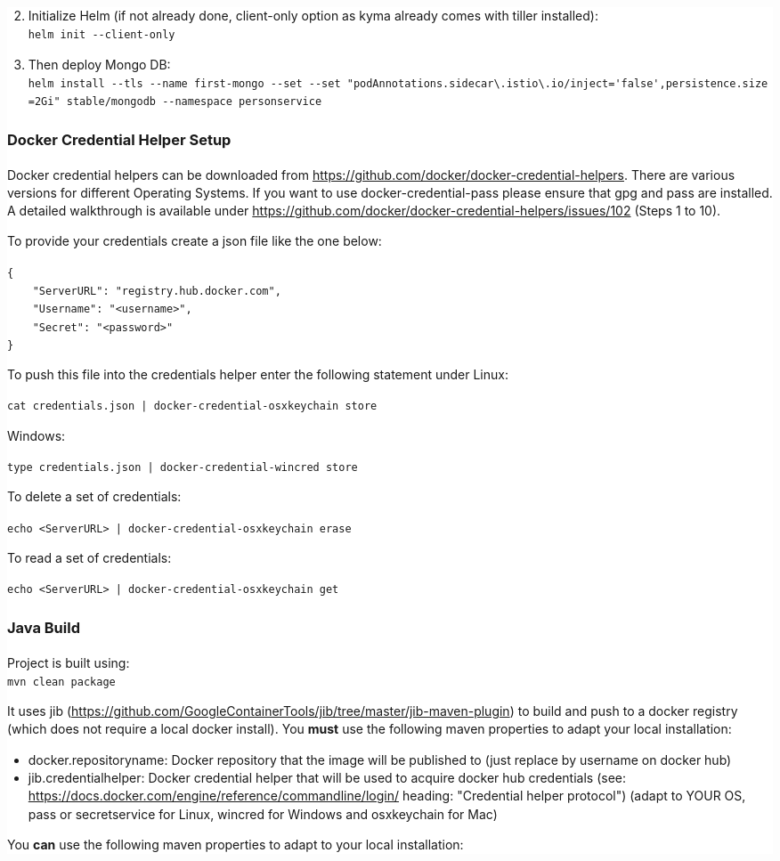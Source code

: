 2. Initialize Helm (if not already done, client-only option as kyma already comes with tiller installed):  
`helm init --client-only`

2. Then deploy Mongo DB:  
`helm install --tls --name first-mongo --set --set "podAnnotations.sidecar\.istio\.io/inject='false',persistence.size=2Gi" stable/mongodb --namespace personservice` 

### Docker Credential Helper Setup

Docker credential helpers can be downloaded from https://github.com/docker/docker-credential-helpers. There are various versions for different Operating Systems. If you want to use docker-credential-pass please ensure that gpg and pass are installed. A detailed walkthrough is available under https://github.com/docker/docker-credential-helpers/issues/102 (Steps 1 to 10).

To provide your credentials create a json file like the one below:

```
{ 
    "ServerURL": "registry.hub.docker.com",
    "Username": "<username>",
    "Secret": "<password>"
}
```

To push this file into the credentials helper enter the following statement under Linux:

`cat credentials.json | docker-credential-osxkeychain store`

Windows:

`type credentials.json | docker-credential-wincred store`

To delete a set of credentials:

`echo <ServerURL> | docker-credential-osxkeychain erase`

To read a set of credentials:

`echo <ServerURL> | docker-credential-osxkeychain get`

### Java Build
Project is built using:  
`mvn clean package`  

It uses jib (https://github.com/GoogleContainerTools/jib/tree/master/jib-maven-plugin) to build and push to a docker registry (which does not require a local docker install). You **must** use the following maven properties to adapt your local installation:

- docker.repositoryname: Docker repository that the image will be published to (just replace by username on docker hub)
- jib.credentialhelper: Docker credential helper that will be used to acquire docker hub credentials (see: https://docs.docker.com/engine/reference/commandline/login/ heading: "Credential helper protocol") (adapt to YOUR OS, pass or secretservice for Linux, wincred for Windows and osxkeychain for Mac)

You **can** use the following maven properties to adapt to your local installation:
